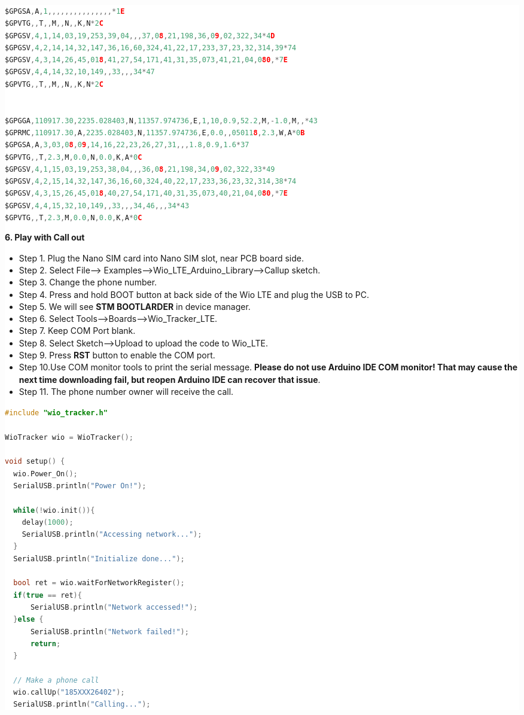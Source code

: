 ```C
$GPGSA,A,1,,,,,,,,,,,,,,,*1E
$GPVTG,,T,,M,,N,,K,N*2C
$GPGSV,4,1,14,03,19,253,39,04,,,37,08,21,198,36,09,02,322,34*4D
$GPGSV,4,2,14,14,32,147,36,16,60,324,41,22,17,233,37,23,32,314,39*74
$GPGSV,4,3,14,26,45,018,41,27,54,171,41,31,35,073,41,21,04,080,*7E
$GPGSV,4,4,14,32,10,149,,33,,,34*47
$GPVTG,,T,,M,,N,,K,N*2C


$GPGGA,110917.30,2235.028403,N,11357.974736,E,1,10,0.9,52.2,M,-1.0,M,,*43
$GPRMC,110917.30,A,2235.028403,N,11357.974736,E,0.0,,050118,2.3,W,A*0B
$GPGSA,A,3,03,08,09,14,16,22,23,26,27,31,,,1.8,0.9,1.6*37
$GPVTG,,T,2.3,M,0.0,N,0.0,K,A*0C
$GPGSV,4,1,15,03,19,253,38,04,,,36,08,21,198,34,09,02,322,33*49
$GPGSV,4,2,15,14,32,147,36,16,60,324,40,22,17,233,36,23,32,314,38*74
$GPGSV,4,3,15,26,45,018,40,27,54,171,40,31,35,073,40,21,04,080,*7E
$GPGSV,4,4,15,32,10,149,,33,,,34,46,,,34*43
$GPVTG,,T,2.3,M,0.0,N,0.0,K,A*0C

```

**6. Play with Call out**

- Step 1. Plug the Nano SIM card into Nano SIM slot, near PCB board side.
- Step 2. Select File--> Examples-->Wio_LTE_Arduino_Library-->Callup sketch.
- Step 3. Change the phone number.
- Step 4. Press and hold BOOT button at back side of the Wio LTE and plug the USB to PC.
- Step 5. We will see **STM BOOTLARDER** in device manager.
- Step 6. Select Tools-->Boards-->Wio_Tracker_LTE.
- Step 7. Keep COM Port blank.
- Step 8. Select Sketch-->Upload to upload the code to Wio_LTE.
- Step 9. Press **RST** button to enable the COM port.
- Step 10.Use COM monitor tools to print the serial message. **Please do not use Arduino IDE COM monitor! That may cause the next time downloading fail, but reopen Arduino IDE can recover that issue**.
- Step 11. The phone number owner will receive the call.

```c++
#include "wio_tracker.h"

WioTracker wio = WioTracker();

void setup() {
  wio.Power_On();
  SerialUSB.println("Power On!");

  while(!wio.init()){
    delay(1000);
    SerialUSB.println("Accessing network...");
  }
  SerialUSB.println("Initialize done...");

  bool ret = wio.waitForNetworkRegister();
  if(true == ret){
      SerialUSB.println("Network accessed!");
  }else {
      SerialUSB.println("Network failed!");
      return;
  }

  // Make a phone call
  wio.callUp("185XXX26402");
  SerialUSB.println("Calling...");

```